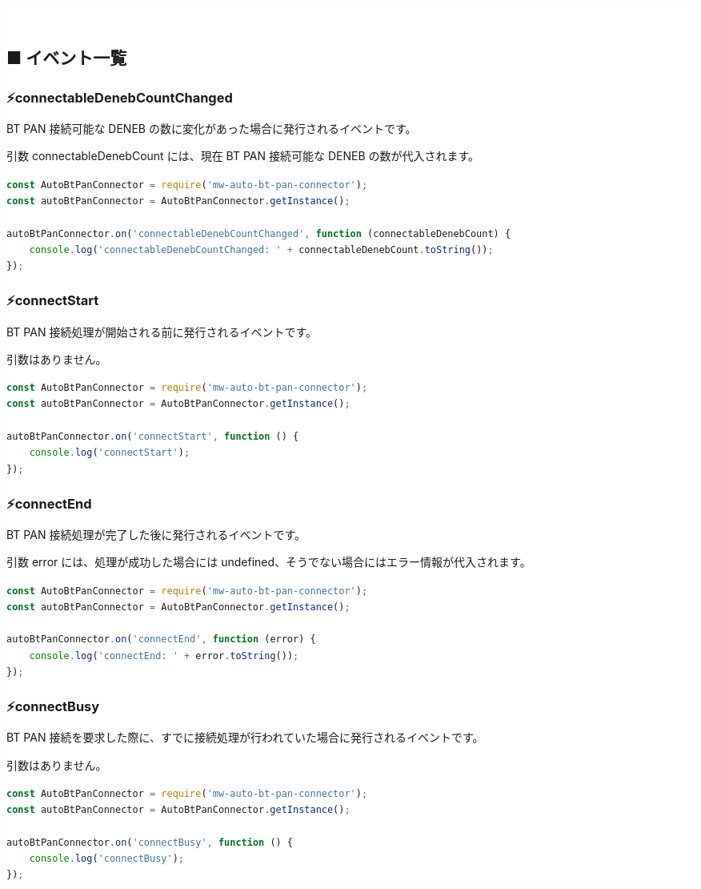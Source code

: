 <br />

## ■ イベント一覧

### :zap:__connectableDenebCountChanged__

BT PAN 接続可能な DENEB の数に変化があった場合に発行されるイベントです。

引数 connectableDenebCount には、現在 BT PAN 接続可能な DENEB の数が代入されます。

```js
const AutoBtPanConnector = require('mw-auto-bt-pan-connector');
const autoBtPanConnector = AutoBtPanConnector.getInstance();

autoBtPanConnector.on('connectableDenebCountChanged', function (connectableDenebCount) {
    console.log('connectableDenebCountChanged: ' + connectableDenebCount.toString());
});
```

### :zap:__connectStart__

BT PAN 接続処理が開始される前に発行されるイベントです。 

引数はありません。

```js
const AutoBtPanConnector = require('mw-auto-bt-pan-connector');
const autoBtPanConnector = AutoBtPanConnector.getInstance();

autoBtPanConnector.on('connectStart', function () {
    console.log('connectStart');
});
```

### :zap:__connectEnd__

BT PAN 接続処理が完了した後に発行されるイベントです。

引数 error には、処理が成功した場合には undefined、そうでない場合にはエラー情報が代入されます。

```js
const AutoBtPanConnector = require('mw-auto-bt-pan-connector');
const autoBtPanConnector = AutoBtPanConnector.getInstance();

autoBtPanConnector.on('connectEnd', function (error) {
    console.log('connectEnd: ' + error.toString());
});
```

### :zap:__connectBusy__

BT PAN 接続を要求した際に、すでに接続処理が行われていた場合に発行されるイベントです。

引数はありません。

```js
const AutoBtPanConnector = require('mw-auto-bt-pan-connector');
const autoBtPanConnector = AutoBtPanConnector.getInstance();

autoBtPanConnector.on('connectBusy', function () {
    console.log('connectBusy');
});
```

